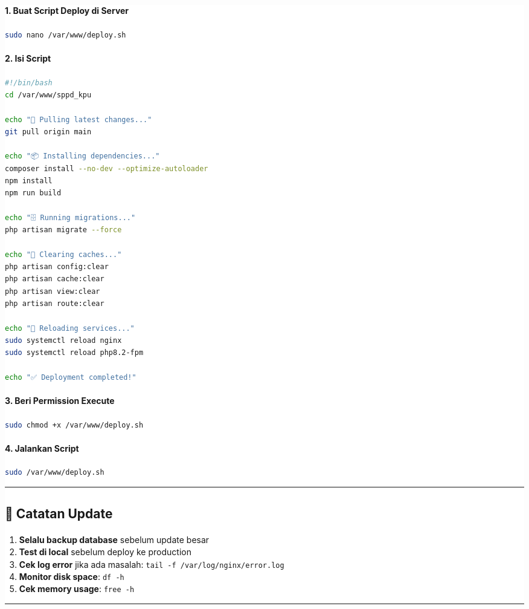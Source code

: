 #### 1. Buat Script Deploy di Server
```bash
sudo nano /var/www/deploy.sh
```

#### 2. Isi Script
```bash
#!/bin/bash
cd /var/www/sppd_kpu

echo "🔄 Pulling latest changes..."
git pull origin main

echo "📦 Installing dependencies..."
composer install --no-dev --optimize-autoloader
npm install
npm run build

echo "🗄️ Running migrations..."
php artisan migrate --force

echo "🧹 Clearing caches..."
php artisan config:clear
php artisan cache:clear
php artisan view:clear
php artisan route:clear

echo "🔄 Reloading services..."
sudo systemctl reload nginx
sudo systemctl reload php8.2-fpm

echo "✅ Deployment completed!"
```

#### 3. Beri Permission Execute
```bash
sudo chmod +x /var/www/deploy.sh
```

#### 4. Jalankan Script
```bash
sudo /var/www/deploy.sh
```

---

## 📝 Catatan Update

1. **Selalu backup database** sebelum update besar
2. **Test di local** sebelum deploy ke production
3. **Cek log error** jika ada masalah: `tail -f /var/log/nginx/error.log`
4. **Monitor disk space**: `df -h`
5. **Cek memory usage**: `free -h`

---